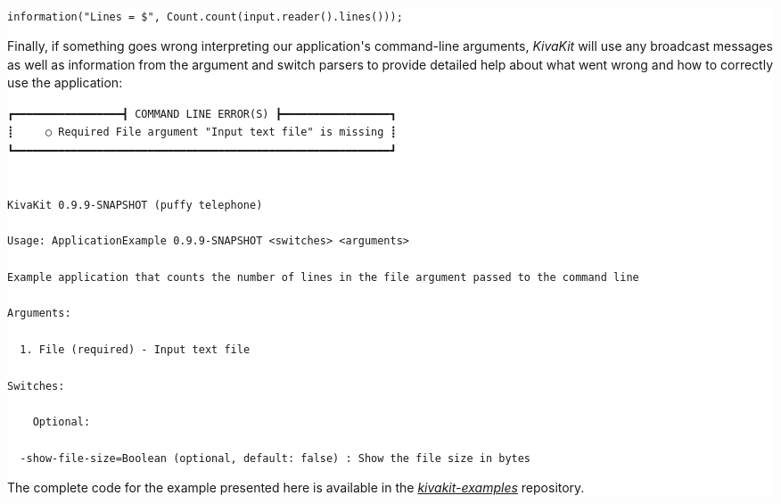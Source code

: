     information("Lines = $", Count.count(input.reader().lines()));
 
Finally, if something goes wrong interpreting our application's command-line arguments, *KivaKit* will use any broadcast messages as well as information from the argument and switch parsers to provide detailed help about what went wrong and how to correctly use the application:

    ┏━━━━━━━━━━━━━━━━━┫ COMMAND LINE ERROR(S) ┣━━━━━━━━━━━━━━━━━┓
    ┋     ○ Required File argument "Input text file" is missing ┋
    ┗━━━━━━━━━━━━━━━━━━━━━━━━━━━━━━━━━━━━━━━━━━━━━━━━━━━━━━━━━━━┛
     
    
    KivaKit 0.9.9-SNAPSHOT (puffy telephone)
    
    Usage: ApplicationExample 0.9.9-SNAPSHOT <switches> <arguments>
    
    Example application that counts the number of lines in the file argument passed to the command line
    
    Arguments:
    
      1. File (required) - Input text file
    
    Switches:
    
        Optional:
    
      -show-file-size=Boolean (optional, default: false) : Show the file size in bytes
    


The complete code for the example presented here is available in the [*kivakit-examples*](https://github.com/Telenav/kivakit-examples/tree/master/kivakit-examples-application) repository.

